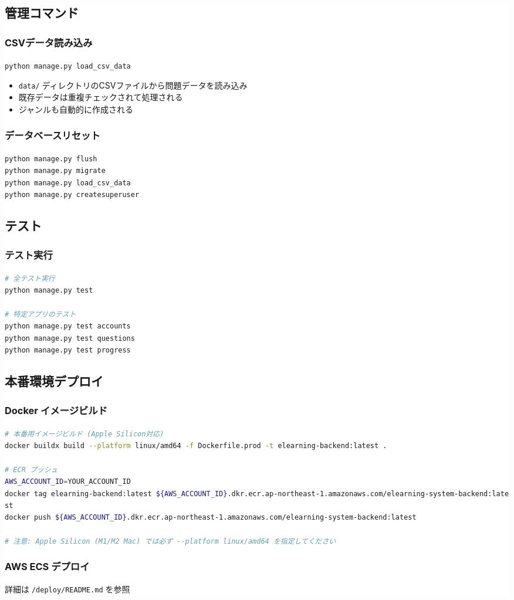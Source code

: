 ## 管理コマンド

### CSVデータ読み込み
```bash
python manage.py load_csv_data
```
- `data/` ディレクトリのCSVファイルから問題データを読み込み
- 既存データは重複チェックされて処理される
- ジャンルも自動的に作成される

### データベースリセット
```bash
python manage.py flush
python manage.py migrate
python manage.py load_csv_data
python manage.py createsuperuser
```

## テスト

### テスト実行
```bash
# 全テスト実行
python manage.py test

# 特定アプリのテスト
python manage.py test accounts
python manage.py test questions
python manage.py test progress
```

## 本番環境デプロイ

### Docker イメージビルド
```bash
# 本番用イメージビルド (Apple Silicon対応)
docker buildx build --platform linux/amd64 -f Dockerfile.prod -t elearning-backend:latest .

# ECR プッシュ
AWS_ACCOUNT_ID=YOUR_ACCOUNT_ID
docker tag elearning-backend:latest ${AWS_ACCOUNT_ID}.dkr.ecr.ap-northeast-1.amazonaws.com/elearning-system-backend:latest
docker push ${AWS_ACCOUNT_ID}.dkr.ecr.ap-northeast-1.amazonaws.com/elearning-system-backend:latest

# 注意: Apple Silicon (M1/M2 Mac) では必ず --platform linux/amd64 を指定してください
```

### AWS ECS デプロイ
詳細は `/deploy/README.md` を参照
